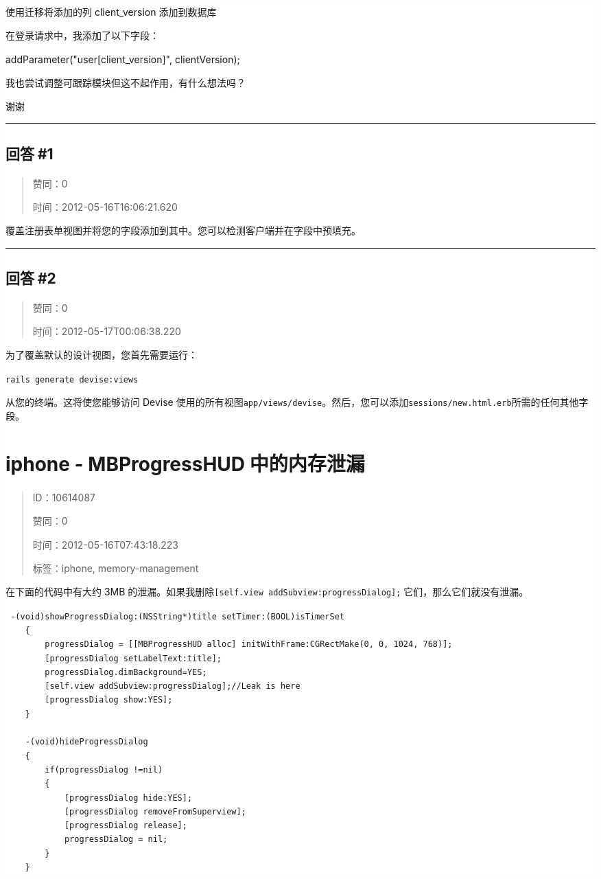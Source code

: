 使用迁移将添加的列 client_version 添加到数据库

在登录请求中，我添加了以下字段：

addParameter("user[client_version]", clientVersion);

我也尝试调整可跟踪模块但这不起作用，有什么想法吗？

谢谢

* * *

## 回答 #1

> 赞同：0
> 
> 时间：2012-05-16T16:06:21.620

覆盖注册表单视图并将您的字段添加到其中。您可以检测客户端并在字段中预填充。

* * *

## 回答 #2

> 赞同：0
> 
> 时间：2012-05-17T00:06:38.220

为了覆盖默认的设计视图，您首先需要运行：

`rails generate devise:views`

从您的终端。这将使您能够访问 Devise 使用的所有视图`app/views/devise`。然后，您可以添加`sessions/new.html.erb`所需的任何其他字段。

# iphone - MBProgressHUD 中的内存泄漏

> ID：10614087
> 
> 赞同：0
> 
> 时间：2012-05-16T07:43:18.223
> 
> 标签：iphone, memory-management

在下面的代码中有大约 3MB 的泄漏。如果我删除`[self.view addSubview:progressDialog];` 它们，那么它们就没有泄漏。

```
 -(void)showProgressDialog:(NSString*)title setTimer:(BOOL)isTimerSet
    {
        progressDialog = [[MBProgressHUD alloc] initWithFrame:CGRectMake(0, 0, 1024, 768)]; 
        [progressDialog setLabelText:title];
        progressDialog.dimBackground=YES;
        [self.view addSubview:progressDialog];//Leak is here
        [progressDialog show:YES];
    }

    -(void)hideProgressDialog
    {
        if(progressDialog !=nil)
        {
            [progressDialog hide:YES];
            [progressDialog removeFromSuperview];
            [progressDialog release];
            progressDialog = nil;
        }
    } 
```
